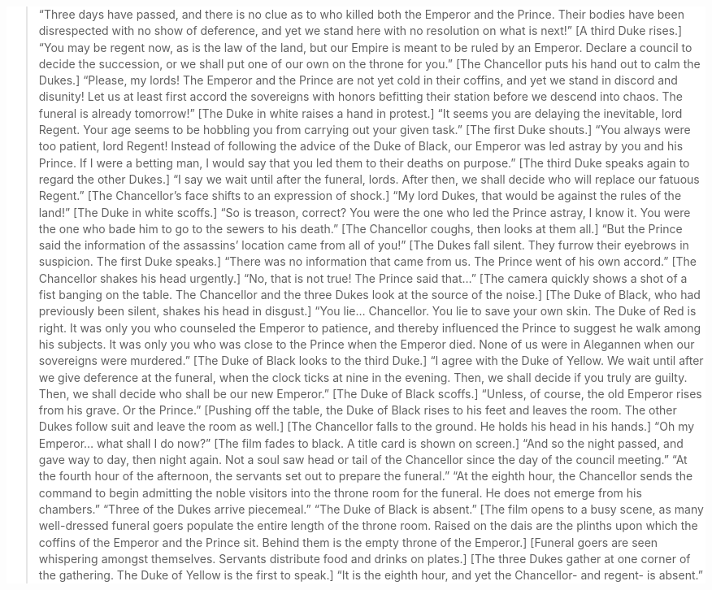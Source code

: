 > “Three days have passed, and there is no clue as to who killed both the Emperor and the Prince. Their bodies have been disrespected with no show of deference, and yet we stand here with no resolution on what is next!”
[A third Duke rises.]
> “You may be regent now, as is the law of the land, but our Empire is meant to be ruled by an Emperor. Declare a council to decide the succession, or we shall put one of our own on the throne for you.”
[The Chancellor puts his hand out to calm the Dukes.]
> “Please, my lords! The Emperor and the Prince are not yet cold in their coffins, and yet we stand in discord and disunity! Let us at least first accord the sovereigns with honors befitting their station before we descend into chaos. The funeral is already tomorrow!”
[The Duke in white raises a hand in protest.]
> “It seems you are delaying the inevitable, lord Regent. Your age seems to be hobbling you from carrying out your given task.”
[The first Duke shouts.]
> “You always were too patient, lord Regent! Instead of following the advice of the Duke of Black, our Emperor was led astray by you and his Prince. If I were a betting man, I would say that you led them to their deaths on purpose.”
[The third Duke speaks again to regard the other Dukes.]
> “I say we wait until after the funeral, lords. After then, we shall decide who will replace our fatuous Regent.”
[The Chancellor’s face shifts to an expression of shock.]
> “My lord Dukes, that would be against the rules of the land!”
[The Duke in white scoffs.]
> “So is treason, correct? You were the one who led the Prince astray, I know it. You were the one who bade him to go to the sewers to his death.”
[The Chancellor coughs, then looks at them all.]
> “But the Prince said the information of the assassins’ location came from all of you!”
[The Dukes fall silent. They furrow their eyebrows in suspicion. The first Duke speaks.]
> “There was no information that came from us. The Prince went of his own accord.”
[The Chancellor shakes his head urgently.]
> “No, that is not true! The Prince said that…”
[The camera quickly shows a shot of a fist banging on the table. The Chancellor and the three Dukes look at the source of the noise.]
[The Duke of Black, who had previously been silent, shakes his head in disgust.]
> “You lie… Chancellor. You lie to save your own skin. The Duke of Red is right. It was only you who counseled the Emperor to patience, and thereby influenced the Prince to suggest he walk among his subjects. It was only you who was close to the Prince when the Emperor died. None of us were in Alegannen when our sovereigns were murdered.”
[The Duke of Black looks to the third Duke.]
> “I agree with the Duke of Yellow. We wait until after we give deference at the funeral, when the clock ticks at nine in the evening. Then, we shall decide if you truly are guilty. Then, we shall decide who shall be our new Emperor.”
[The Duke of Black scoffs.]
> “Unless, of course, the old Emperor rises from his grave. Or the Prince.”
[Pushing off the table, the Duke of Black rises to his feet and leaves the room. The other Dukes follow suit and leave the room as well.]
[The Chancellor falls to the ground. He holds his head in his hands.]
> “Oh my Emperor… what shall I do now?”
[The film fades to black. A title card is shown on screen.]
> “And so the night passed, and gave way to day, then night again. Not a soul saw head or tail of the Chancellor since the day of the council meeting.”
> “At the fourth hour of the afternoon, the servants set out to prepare the funeral.”
> “At the eighth hour, the Chancellor sends the command to begin admitting the noble visitors into the throne room for the funeral. He does not emerge from his chambers.”
> “Three of the Dukes arrive piecemeal.”
> “The Duke of Black is absent.”
[The film opens to a busy scene, as many well-dressed funeral goers populate the entire length of the throne room. Raised on the dais are the plinths upon which the coffins of the Emperor and the Prince sit. Behind them is the empty throne of the Emperor.]
[Funeral goers are seen whispering amongst themselves. Servants distribute food and drinks on plates.]
[The three Dukes gather at one corner of the gathering. The Duke of Yellow is the first to speak.]
> “It is the eighth hour, and yet the Chancellor- and regent- is absent.”